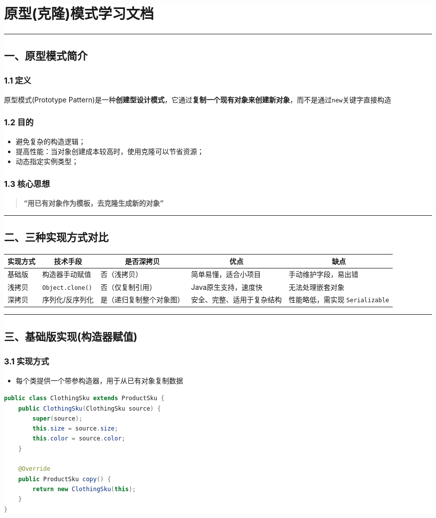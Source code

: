 # 原型(克隆)模式学习文档

---
## 一、原型模式简介

### 1.1 定义
原型模式(Prototype Pattern)是一种**创建型设计模式**，它通过**复制一个现有对象来创建新对象**，而不是通过`new`关键字直接构造

### 1.2 目的
- 避免复杂的构造逻辑；
- 提高性能：当对象创建成本较高时，使用克隆可以节省资源；
- 动态指定实例类型；

### 1.3 核心思想
> **“用已有对象作为模板，去克隆生成新的对象”**

---

## 二、三种实现方式对比

| 实现方式 | 技术手段 | 是否深拷贝 | 优点 | 缺点 |
|----------|-----------|-------------|------|------|
| 基础版 | 构造器手动赋值 | 否（浅拷贝） | 简单易懂，适合小项目 | 手动维护字段，易出错 |
| 浅拷贝 | `Object.clone()` | 否（仅复制引用） | Java原生支持，速度快 | 无法处理嵌套对象 |
| 深拷贝 | 序列化/反序列化 | 是（递归复制整个对象图） | 安全、完整、适用于复杂结构 | 性能略低，需实现 `Serializable` |

---

## 三、基础版实现(构造器赋值)

### 3.1 实现方式
- 每个类提供一个带参构造器，用于从已有对象复制数据

```java
public class ClothingSku extends ProductSku {
    public ClothingSku(ClothingSku source) {
        super(source);
        this.size = source.size;
        this.color = source.color;
    }

    @Override
    public ProductSku copy() {
        return new ClothingSku(this);
    }
}
```
